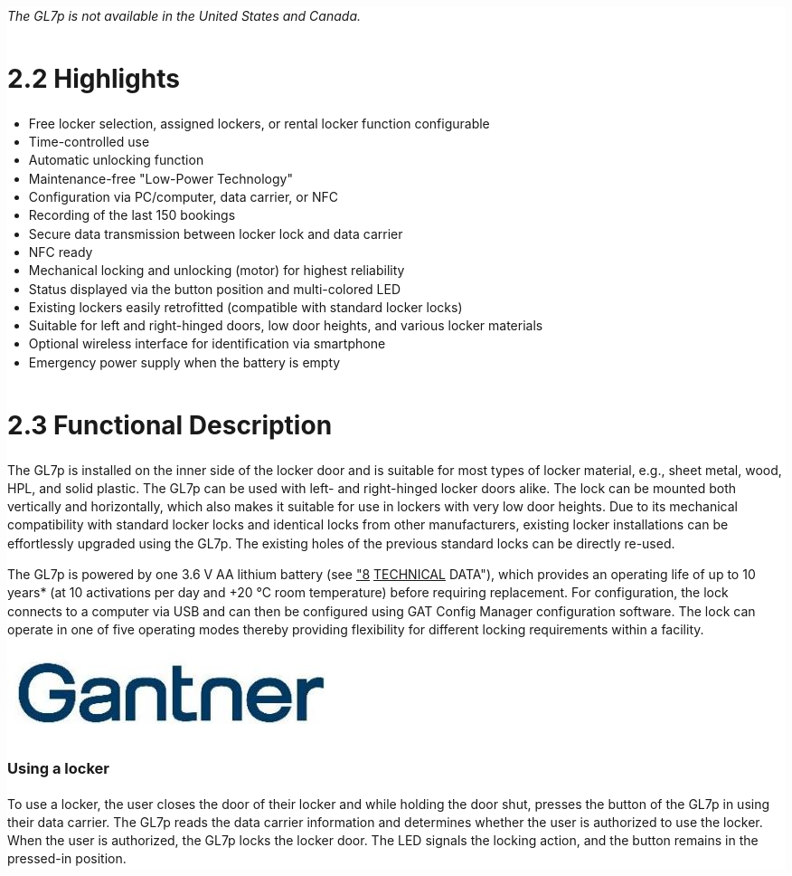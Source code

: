 *The GL7p is not available in the United States and Canada.*

# **2.2 Highlights**

- Free locker selection, assigned lockers, or rental locker function configurable
- Time-controlled use
- Automatic unlocking function
- Maintenance-free "Low-Power Technology"
- Configuration via PC/computer, data carrier, or NFC
- Recording of the last 150 bookings
- Secure data transmission between locker lock and data carrier
- NFC ready
- Mechanical locking and unlocking (motor) for highest reliability
- Status displayed via the button position and multi-colored LED
- Existing lockers easily retrofitted (compatible with standard locker locks)
- Suitable for left and right-hinged doors, low door heights, and various locker materials
- Optional wireless interface for identification via smartphone
- Emergency power supply when the battery is empty

# **2.3 Functional Description**

The GL7p is installed on the inner side of the locker door and is suitable for most types of locker material, e.g., sheet metal, wood, HPL, and solid plastic. The GL7p can be used with left- and right-hinged locker doors alike. The lock can be mounted both vertically and horizontally, which also makes it suitable for use in lockers with very low door heights. Due to its mechanical compatibility with standard locker locks and identical locks from other manufacturers, existing locker installations can be effortlessly upgraded using the GL7p. The existing holes of the previous standard locks can be directly re-used.

The GL7p is powered by one 3.6 V AA lithium battery (see ["8](#page--1-0) [TECHNICAL](#page--1-0) DATA"), which provides an operating life of up to 10 years* (at 10 activations per day and +20 °C room temperature) before requiring replacement. For configuration, the lock connects to a computer via USB and can then be configured using GAT Config Manager configuration software. The lock can operate in one of five operating modes thereby providing flexibility for different locking requirements within a facility.

![](_page_13_Picture_1.jpeg)

### Using a locker

To use a locker, the user closes the door of their locker and while holding the door shut, presses the button of the GL7p in using their data carrier. The GL7p reads the data carrier information and determines whether the user is authorized to use the locker. When the user is authorized, the GL7p locks the locker door. The LED signals the locking action, and the button remains in the pressed-in position.
